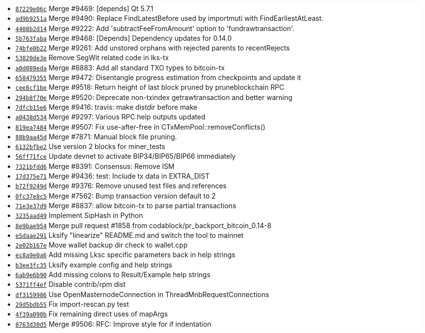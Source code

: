 - [`87229e06c`](https://github.com/LKSCOIN/LKSCOIN/commit/87229e06c) Merge #9469: [depends] Qt 5.7.1
- [`ad9b9251a`](https://github.com/LKSCOIN/LKSCOIN/commit/ad9b9251a) Merge #9490: Replace FindLatestBefore used by importmuti with FindEarliestAtLeast.
- [`4408b2d14`](https://github.com/LKSCOIN/LKSCOIN/commit/4408b2d14) Merge #9222: Add 'subtractFeeFromAmount' option to 'fundrawtransaction'.
- [`5b763faba`](https://github.com/LKSCOIN/LKSCOIN/commit/5b763faba) Merge #9468: [Depends] Dependency updates for 0.14.0
- [`74bfe0b22`](https://github.com/LKSCOIN/LKSCOIN/commit/74bfe0b22) Merge #9261: Add unstored orphans with rejected parents to recentRejects
- [`53820de3e`](https://github.com/LKSCOIN/LKSCOIN/commit/53820de3e) Remove SegWit related code in lks-tx
- [`a0d089eda`](https://github.com/LKSCOIN/LKSCOIN/commit/a0d089eda) Merge #8883: Add all standard TXO types to bitcoin-tx
- [`658479355`](https://github.com/LKSCOIN/LKSCOIN/commit/658479355) Merge #9472: Disentangle progress estimation from checkpoints and update it
- [`cee8cf1be`](https://github.com/LKSCOIN/LKSCOIN/commit/cee8cf1be) Merge #9518: Return height of last block pruned by pruneblockchain RPC
- [`294b8f70e`](https://github.com/LKSCOIN/LKSCOIN/commit/294b8f70e) Merge #9520: Deprecate non-txindex getrawtransaction and better warning
- [`7dfcb15e6`](https://github.com/LKSCOIN/LKSCOIN/commit/7dfcb15e6) Merge #9416: travis: make distdir before make
- [`a0438d534`](https://github.com/LKSCOIN/LKSCOIN/commit/a0438d534) Merge #9297: Various RPC help outputs updated
- [`819ea7484`](https://github.com/LKSCOIN/LKSCOIN/commit/819ea7484) Merge #9507: Fix use-after-free in CTxMemPool::removeConflicts()
- [`88b9aa45d`](https://github.com/LKSCOIN/LKSCOIN/commit/88b9aa45d) Merge #7871: Manual block file pruning.
- [`6132bfbe2`](https://github.com/LKSCOIN/LKSCOIN/commit/6132bfbe2) Use version 2 blocks for miner_tests
- [`56ff71fce`](https://github.com/LKSCOIN/LKSCOIN/commit/56ff71fce) Update devnet to activate BIP34/BIP65/BIP66 immediately
- [`7321bfdd6`](https://github.com/LKSCOIN/LKSCOIN/commit/7321bfdd6) Merge #8391: Consensus: Remove ISM
- [`17d375e71`](https://github.com/LKSCOIN/LKSCOIN/commit/17d375e71) Merge #9436: test: Include tx data in EXTRA_DIST
- [`b72f9249d`](https://github.com/LKSCOIN/LKSCOIN/commit/b72f9249d) Merge #9376: Remove unused test files and references
- [`0fc37e8c5`](https://github.com/LKSCOIN/LKSCOIN/commit/0fc37e8c5) Merge #7562: Bump transaction version default to 2
- [`71e3e37d9`](https://github.com/LKSCOIN/LKSCOIN/commit/71e3e37d9) Merge #8837: allow bitcoin-tx to parse partial transactions
- [`3235aad49`](https://github.com/LKSCOIN/LKSCOIN/commit/3235aad49) Implement SipHash in Python
- [`8e9bae954`](https://github.com/LKSCOIN/LKSCOIN/commit/8e9bae954) Merge pull request #1858 from codablock/pr_backport_bitcoin_0.14-8
- [`e5daae291`](https://github.com/LKSCOIN/LKSCOIN/commit/e5daae291) Lksify "linearize" README.md and switch the tool to mainnet
- [`2e02b167e`](https://github.com/LKSCOIN/LKSCOIN/commit/2e02b167e) Move wallet backup dir check to wallet.cpp
- [`ec8a9e0a6`](https://github.com/LKSCOIN/LKSCOIN/commit/ec8a9e0a6) Add missing Lksc specific parameters back in help strings
- [`b3ee3fc35`](https://github.com/LKSCOIN/LKSCOIN/commit/b3ee3fc35) Lksify example config and help strings
- [`6ab9e6b90`](https://github.com/LKSCOIN/LKSCOIN/commit/6ab9e6b90) Add missing colons to Result/Example help strings
- [`5371ff4ef`](https://github.com/LKSCOIN/LKSCOIN/commit/5371ff4ef) Disable contrib/rpm dist
- [`df3159986`](https://github.com/LKSCOIN/LKSCOIN/commit/df3159986) Use OpenMasternodeConnection in ThreadMnbRequestConnections
- [`29d5bdb55`](https://github.com/LKSCOIN/LKSCOIN/commit/29d5bdb55) Fix import-rescan.py test
- [`4f39a090b`](https://github.com/LKSCOIN/LKSCOIN/commit/4f39a090b) Fix remaining direct uses of mapArgs
- [`8763d30d5`](https://github.com/LKSCOIN/LKSCOIN/commit/8763d30d5) Merge #9506: RFC: Improve style for if indentation